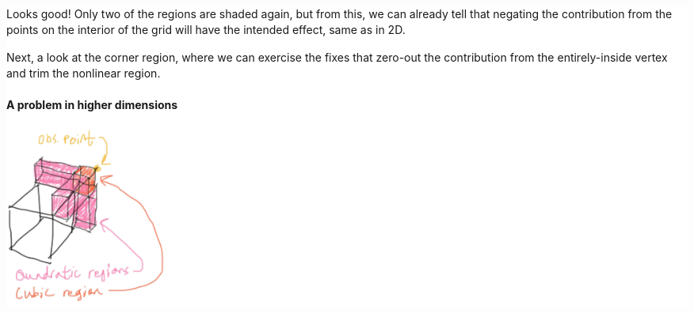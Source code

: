 Looks good! Only two of the regions are shaded again, but from this, we can
already tell that negating the contribution from the points on the interior
of the grid will have the intended effect, same as in 2D.

Next, a look at the corner region, where we can exercise the fixes that zero-out
the contribution from the entirely-inside vertex and trim the nonlinear region.

#### A problem in higher dimensions

<img src="../assets/2023-11-24/3d_extrap_corner.jpg" alt="3d geometric method, extrapolating in a corner region" width="200"/>
